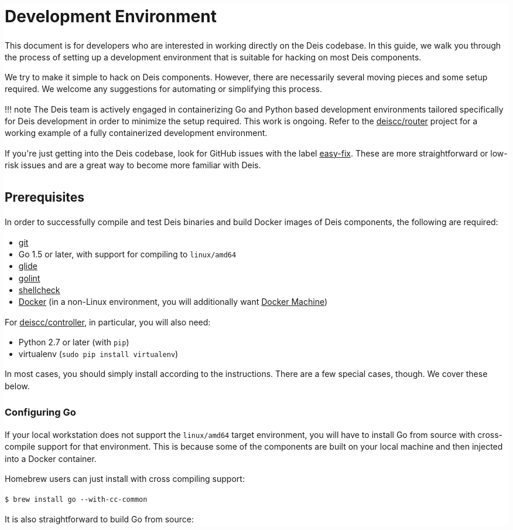 # Development Environment

This document is for developers who are interested in working directly on the Deis codebase. In this guide, we walk you through the process of setting up a development environment that is suitable for hacking on most Deis components.

We try to make it simple to hack on Deis components. However, there are necessarily several moving pieces and some setup required. We welcome any suggestions for automating or simplifying this process.

!!! note
    The Deis team is actively engaged in containerizing Go and Python based development environments tailored specifically for Deis development in order to minimize the setup required.  This work is ongoing.  Refer to the [deiscc/router][router] project for a working example of a fully containerized development environment.

If you're just getting into the Deis codebase, look for GitHub issues with the label [easy-fix][]. These are more straightforward or low-risk issues and are a great way to become more familiar with Deis.

## Prerequisites

In order to successfully compile and test Deis binaries and build Docker images of Deis components, the following are required:

- [git][git]
- Go 1.5 or later, with support for compiling to `linux/amd64`
- [glide][glide]
- [golint][golint]
- [shellcheck][shellcheck]
- [Docker][docker] (in a non-Linux environment, you will additionally want [Docker Machine][machine])

For [deiscc/controller][controller], in particular, you will also need:

- Python 2.7 or later (with `pip`)
- virtualenv (`sudo pip install virtualenv`)

In most cases, you should simply install according to the instructions. There are a few special cases, though. We cover these below.

### Configuring Go

If your local workstation does not support the `linux/amd64` target environment, you will have to install Go from source with cross-compile support for that environment. This is because some of the components are built on your local machine and then injected into a Docker container.

Homebrew users can just install with cross compiling support:

```
$ brew install go --with-cc-common
```

It is also straightforward to build Go from source:


[router]: https://github.com/deiscc/router
[easy-fix]: https://github.com/issues?q=user%3Adeis+label%3Aeasy-fix+is%3Aopen
[git]: https://git-scm.com/
[glide]: https://github.com/Masterminds/glide
[golint]: https://github.com/golang/lint
[shellcheck]: https://github.com/koalaman/shellcheck
[docker]: https://www.docker.com/
[machine]: http://docs.docker.com/machine/install-machine/
[controller]: https://github.com/deiscc/controller
[vbox]: https://www.virtualbox.org/
[testing]: testing.md
[k8s]: http://kubernetes.io/
[k8s-getting-started]: http://kubernetes.io/gettingstarted/
[pr]: submitting-a-pull-request.md
[dh]: https://hub.docker.com/
[quay]: https://quay.io/